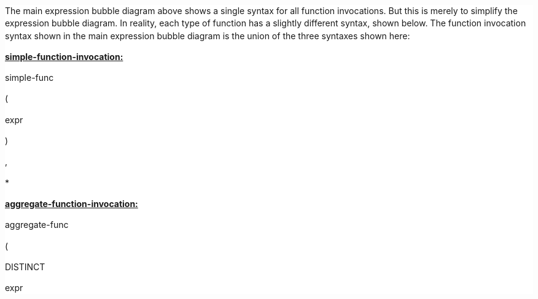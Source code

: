 


The main expression bubble diagram above shows a single syntax for
all function invocations. But this is merely to simplify the expression
bubble diagram. In reality, each type of function has a slightly different
syntax, shown below. The function invocation syntax shown in the main
expression bubble diagram is the union of the three syntaxes shown here:

**[simple\-function\-invocation:](syntax/simple-function-invocation.html)**







simple\-func



(



expr



)




,







\*






**[aggregate\-function\-invocation:](syntax/aggregate-function-invocation.html)**







aggregate\-func



(





DISTINCT







expr


